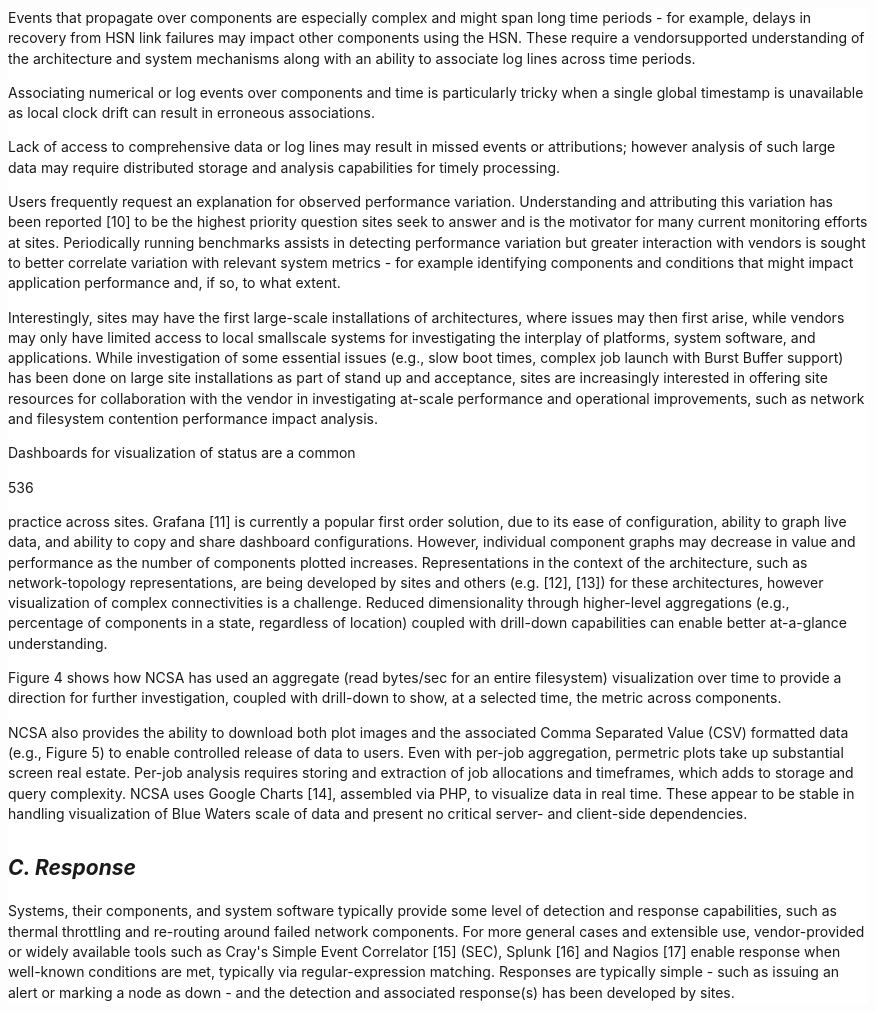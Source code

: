 Events that propagate over components are especially complex and might span long time periods - for example, delays in recovery from HSN link failures may impact other components using the HSN. These require a vendorsupported understanding of the architecture and system mechanisms along with an ability to associate log lines across time periods.

Associating numerical or log events over components and time is particularly tricky when a single global timestamp is unavailable as local clock drift can result in erroneous associations.

Lack of access to comprehensive data or log lines may result in missed events or attributions; however analysis of such large data may require distributed storage and analysis capabilities for timely processing.

Users frequently request an explanation for observed performance variation. Understanding and attributing this variation has been reported [10] to be the highest priority question sites seek to answer and is the motivator for many current monitoring efforts at sites. Periodically running benchmarks assists in detecting performance variation but greater interaction with vendors is sought to better correlate variation with relevant system metrics - for example identifying components and conditions that might impact application performance and, if so, to what extent.

Interestingly, sites may have the first large-scale installations of architectures, where issues may then first arise, while vendors may only have limited access to local smallscale systems for investigating the interplay of platforms, system software, and applications. While investigation of some essential issues (e.g., slow boot times, complex job launch with Burst Buffer support) has been done on large site installations as part of stand up and acceptance, sites are increasingly interested in offering site resources for collaboration with the vendor in investigating at-scale performance and operational improvements, such as network and filesystem contention performance impact analysis.

Dashboards for visualization of status are a common

536

practice across sites. Grafana [11] is currently a popular first order solution, due to its ease of configuration, ability to graph live data, and ability to copy and share dashboard configurations. However, individual component graphs may decrease in value and performance as the number of components plotted increases. Representations in the context of the architecture, such as network-topology representations, are being developed by sites and others (e.g. [12], [13]) for these architectures, however visualization of complex connectivities is a challenge. Reduced dimensionality through higher-level aggregations (e.g., percentage of components in a state, regardless of location) coupled with drill-down capabilities can enable better at-a-glance understanding.

Figure 4 shows how NCSA has used an aggregate (read bytes/sec for an entire filesystem) visualization over time to provide a direction for further investigation, coupled with drill-down to show, at a selected time, the metric across components.

NCSA also provides the ability to download both plot images and the associated Comma Separated Value (CSV) formatted data (e.g., Figure 5) to enable controlled release of data to users. Even with per-job aggregation, permetric plots take up substantial screen real estate. Per-job analysis requires storing and extraction of job allocations and timeframes, which adds to storage and query complexity. NCSA uses Google Charts [14], assembled via PHP, to visualize data in real time. These appear to be stable in handling visualization of Blue Waters scale of data and present no critical server- and client-side dependencies.

## *C. Response*

Systems, their components, and system software typically provide some level of detection and response capabilities, such as thermal throttling and re-routing around failed network components. For more general cases and extensible use, vendor-provided or widely available tools such as Cray's Simple Event Correlator [15] (SEC), Splunk [16] and Nagios [17] enable response when well-known conditions are met, typically via regular-expression matching. Responses are typically simple - such as issuing an alert or marking a node as down - and the detection and associated response(s) has been developed by sites.
